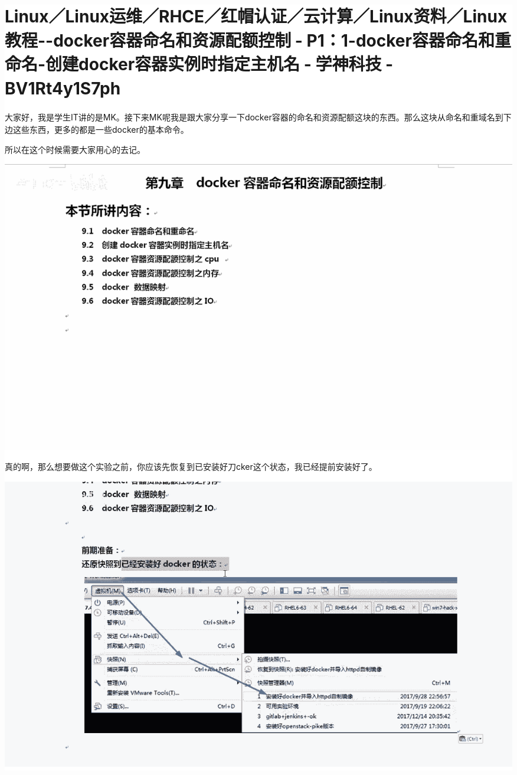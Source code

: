 # Linux／Linux运维／RHCE／红帽认证／云计算／Linux资料／Linux教程--docker容器命名和资源配额控制 - P1：1-docker容器命名和重命名-创建docker容器实例时指定主机名 - 学神科技 - BV1Rt4y1S7ph

大家好，我是学生IT讲的是MK。接下来MK呢我是跟大家分享一下docker容器的命名和资源配额这块的东西。那么这块从命名和重域名到下边这些东西，更多的都是一些docker的基本命令。

所以在这个时候需要大家用心的去记。

![](img/bac202a32df13838f0b7622b0ab52230_1.png)

真的啊，那么想要做这个实验之前，你应该先恢复到已安装好刀cker这个状态，我已经提前安装好了。

![](img/bac202a32df13838f0b7622b0ab52230_3.png)

